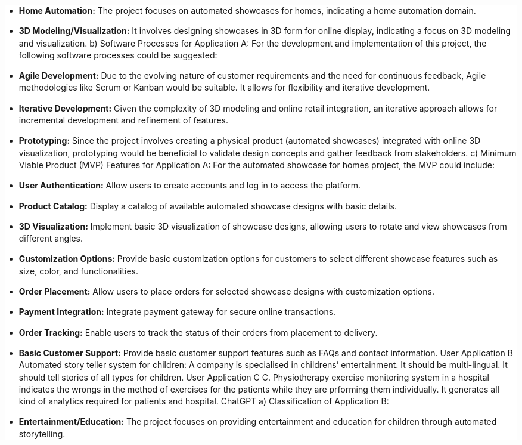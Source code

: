 - **Home Automation:** The project focuses on automated showcases for homes, indicating a home automation domain.

- **3D Modeling/Visualization:** It involves designing showcases in 3D form for online display, indicating a focus on 3D modeling and
visualization.
b) Software Processes for Application A:
For the development and implementation of this project, the following software processes could be suggested:
- **Agile Development:** Due to the evolving nature of customer requirements and the need for continuous feedback, Agile methodologies like
Scrum or Kanban would be suitable. It allows for flexibility and iterative development.

- **Iterative Development:** Given the complexity of 3D modeling and online retail integration, an iterative approach allows for
incremental development and refinement of features.

- **Prototyping:** Since the project involves creating a physical product (automated showcases) integrated with online 3D visualization,
prototyping would be beneficial to validate design concepts and gather feedback from stakeholders.
c) Minimum Viable Product (MVP) Features for Application A:
For the automated showcase for homes project, the MVP could include:
- **User Authentication:** Allow users to create accounts and log in to access the platform.

- **Product Catalog:** Display a catalog of available automated showcase designs with basic details.

- **3D Visualization:** Implement basic 3D visualization of showcase designs, allowing users to rotate and view showcases from different
angles.

- **Customization Options:** Provide basic customization options for customers to select different showcase features such as size, color,
and functionalities.

- **Order Placement:** Allow users to place orders for selected showcase designs with customization options.

- **Payment Integration:** Integrate payment gateway for secure online transactions.

- **Order Tracking:** Enable users to track the status of their orders from placement to delivery.

- **Basic Customer Support:** Provide basic customer support features such as FAQs and contact information.
User
Application B
Automated story teller system for children: A company is specialised in
childrens’ entertainment. It should be multi-lingual. It should tell stories of
all types for children.
User
Application C
C. Physiotherapy exercise monitoring system in a hospital indicates the wrongs
in the method of exercises for the patients while they are prforming them
individually. It generates all kind of analytics required for patients and
hospital.
ChatGPT
a) Classification of Application B:
- **Entertainment/Education:** The project focuses on providing entertainment and education for children through automated storytelling.

